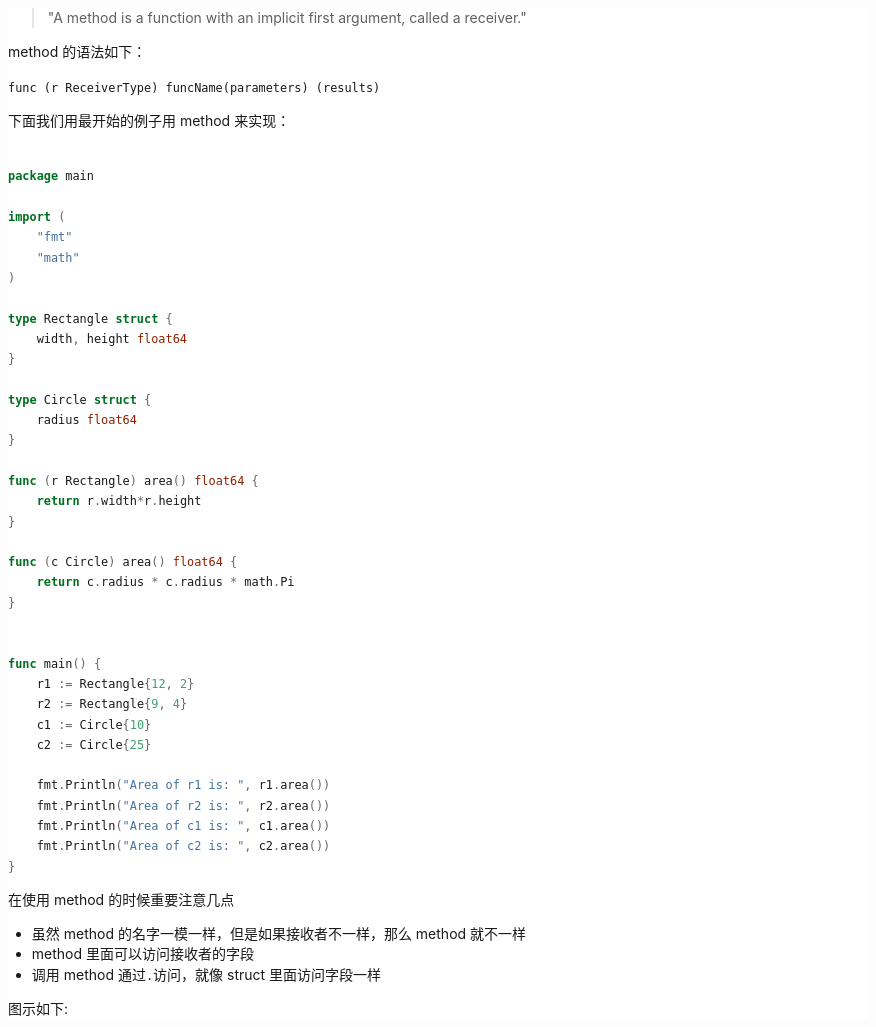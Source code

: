 > "A method is a function with an implicit first argument, called a receiver."

method 的语法如下：

    func (r ReceiverType) funcName(parameters) (results)

下面我们用最开始的例子用 method 来实现：

```Go

package main

import (
	"fmt"
	"math"
)

type Rectangle struct {
	width, height float64
}

type Circle struct {
	radius float64
}

func (r Rectangle) area() float64 {
	return r.width*r.height
}

func (c Circle) area() float64 {
	return c.radius * c.radius * math.Pi
}


func main() {
	r1 := Rectangle{12, 2}
	r2 := Rectangle{9, 4}
	c1 := Circle{10}
	c2 := Circle{25}

	fmt.Println("Area of r1 is: ", r1.area())
	fmt.Println("Area of r2 is: ", r2.area())
	fmt.Println("Area of c1 is: ", c1.area())
	fmt.Println("Area of c2 is: ", c2.area())
}

```

在使用 method 的时候重要注意几点

- 虽然 method 的名字一模一样，但是如果接收者不一样，那么 method 就不一样
- method 里面可以访问接收者的字段
- 调用 method 通过`.`访问，就像 struct 里面访问字段一样

图示如下:
